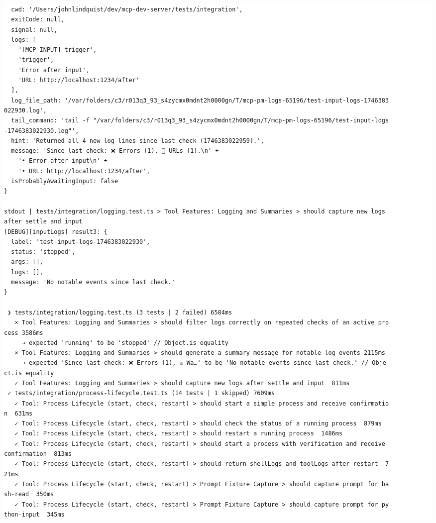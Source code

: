 ```
  cwd: '/Users/johnlindquist/dev/mcp-dev-server/tests/integration',
  exitCode: null,
  signal: null,
  logs: [
    '[MCP_INPUT] trigger',
    'trigger',
    'Error after input',
    'URL: http://localhost:1234/after'
  ],
  log_file_path: '/var/folders/c3/r013q3_93_s4zycmx0mdnt2h0000gn/T/mcp-pm-logs-65196/test-input-logs-1746383
022930.log',
  tail_command: 'tail -f "/var/folders/c3/r013q3_93_s4zycmx0mdnt2h0000gn/T/mcp-pm-logs-65196/test-input-logs
-1746383022930.log"',
  hint: 'Returned all 4 new log lines since last check (1746383022959).',
  message: 'Since last check: ❌ Errors (1), 🔗 URLs (1).\n' +
    '• Error after input\n' +
    '• URL: http://localhost:1234/after',
  isProbablyAwaitingInput: false
}

stdout | tests/integration/logging.test.ts > Tool Features: Logging and Summaries > should capture new logs 
after settle and input
[DEBUG][inputLogs] result3: {
  label: 'test-input-logs-1746383022930',
  status: 'stopped',
  args: [],
  logs: [],
  message: 'No notable events since last check.'
}

 ❯ tests/integration/logging.test.ts (3 tests | 2 failed) 6584ms
   × Tool Features: Logging and Summaries > should filter logs correctly on repeated checks of an active pro
cess 3586ms
     → expected 'running' to be 'stopped' // Object.is equality
   × Tool Features: Logging and Summaries > should generate a summary message for notable log events 2115ms
     → expected 'Since last check: ❌ Errors (1), ⚠️ Wa…' to be 'No notable events since last check.' // Obje
ct.is equality
   ✓ Tool Features: Logging and Summaries > should capture new logs after settle and input  811ms
 ✓ tests/integration/process-lifecycle.test.ts (14 tests | 1 skipped) 7609ms
   ✓ Tool: Process Lifecycle (start, check, restart) > should start a simple process and receive confirmatio
n  631ms
   ✓ Tool: Process Lifecycle (start, check, restart) > should check the status of a running process  879ms
   ✓ Tool: Process Lifecycle (start, check, restart) > should restart a running process  1486ms
   ✓ Tool: Process Lifecycle (start, check, restart) > should start a process with verification and receive 
confirmation  813ms
   ✓ Tool: Process Lifecycle (start, check, restart) > should return shellLogs and toolLogs after restart  7
21ms
   ✓ Tool: Process Lifecycle (start, check, restart) > Prompt Fixture Capture > should capture prompt for ba
sh-read  350ms
   ✓ Tool: Process Lifecycle (start, check, restart) > Prompt Fixture Capture > should capture prompt for py
thon-input  345ms
```